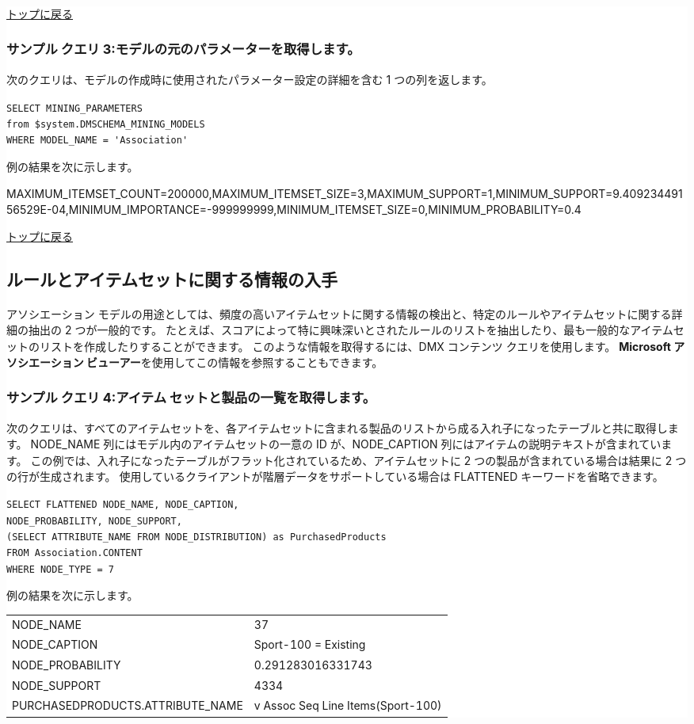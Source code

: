  [トップに戻る](#bkmk_top2)  
  
###  <a name="bkmk_Query3"></a> サンプル クエリ 3:モデルの元のパラメーターを取得します。  
 次のクエリは、モデルの作成時に使用されたパラメーター設定の詳細を含む 1 つの列を返します。  
  
```  
SELECT MINING_PARAMETERS   
from $system.DMSCHEMA_MINING_MODELS  
WHERE MODEL_NAME = 'Association'  
```  
  
 例の結果を次に示します。  
  
 MAXIMUM_ITEMSET_COUNT=200000,MAXIMUM_ITEMSET_SIZE=3,MAXIMUM_SUPPORT=1,MINIMUM_SUPPORT=9.40923449156529E-04,MINIMUM_IMPORTANCE=-999999999,MINIMUM_ITEMSET_SIZE=0,MINIMUM_PROBABILITY=0.4  
  
 [トップに戻る](#bkmk_top2)  
  
## <a name="finding-information-about-rules-and-itemsets"></a>ルールとアイテムセットに関する情報の入手  
 アソシエーション モデルの用途としては、頻度の高いアイテムセットに関する情報の検出と、特定のルールやアイテムセットに関する詳細の抽出の 2 つが一般的です。 たとえば、スコアによって特に興味深いとされたルールのリストを抽出したり、最も一般的なアイテムセットのリストを作成したりすることができます。 このような情報を取得するには、DMX コンテンツ クエリを使用します。 **Microsoft アソシエーション ビューアー**を使用してこの情報を参照することもできます。  
  
###  <a name="bkmk_Query4"></a> サンプル クエリ 4:アイテム セットと製品の一覧を取得します。  
 次のクエリは、すべてのアイテムセットを、各アイテムセットに含まれる製品のリストから成る入れ子になったテーブルと共に取得します。 NODE_NAME 列にはモデル内のアイテムセットの一意の ID が、NODE_CAPTION 列にはアイテムの説明テキストが含まれています。 この例では、入れ子になったテーブルがフラット化されているため、アイテムセットに 2 つの製品が含まれている場合は結果に 2 つの行が生成されます。 使用しているクライアントが階層データをサポートしている場合は FLATTENED キーワードを省略できます。  
  
```  
SELECT FLATTENED NODE_NAME, NODE_CAPTION,  
NODE_PROBABILITY, NODE_SUPPORT,  
(SELECT ATTRIBUTE_NAME FROM NODE_DISTRIBUTION) as PurchasedProducts  
FROM Association.CONTENT  
WHERE NODE_TYPE = 7  
```  
  
 例の結果を次に示します。  
  
|||  
|-|-|  
|NODE_NAME|37|  
|NODE_CAPTION|Sport-100 = Existing|  
|NODE_PROBABILITY|0.291283016331743|  
|NODE_SUPPORT|4334|  
|PURCHASEDPRODUCTS.ATTRIBUTE_NAME|v Assoc Seq Line Items(Sport-100)|  
  